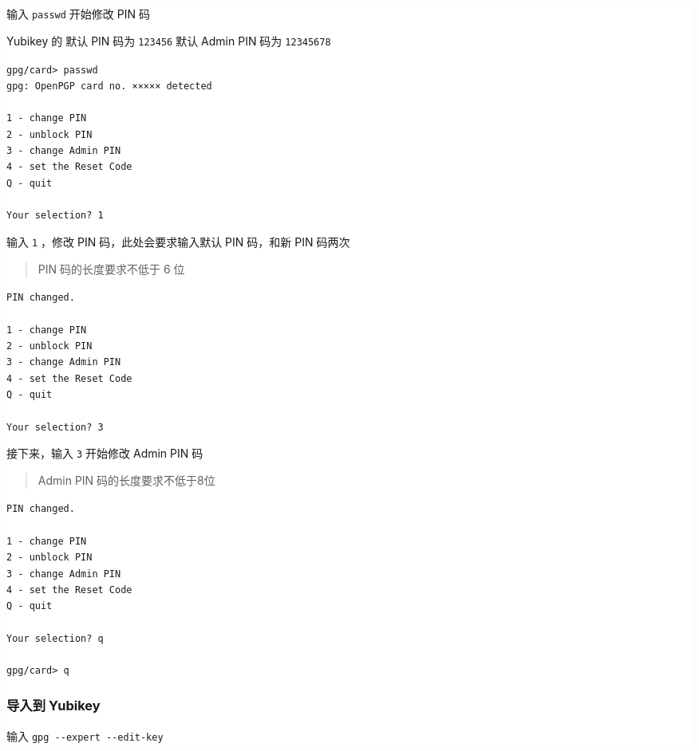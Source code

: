 输入 `passwd` 开始修改 PIN 码

Yubikey 的 默认 PIN 码为 `123456`
默认 Admin PIN 码为 `12345678`

```shell
gpg/card> passwd
gpg: OpenPGP card no. ××××× detected

1 - change PIN
2 - unblock PIN
3 - change Admin PIN
4 - set the Reset Code
Q - quit

Your selection? 1
```

输入 `1` ，修改 PIN 码，此处会要求输入默认 PIN 码，和新 PIN 码两次

> PIN 码的长度要求不低于 6 位

```shell
PIN changed.

1 - change PIN
2 - unblock PIN
3 - change Admin PIN
4 - set the Reset Code
Q - quit

Your selection? 3
```

接下来，输入 `3` 开始修改 Admin PIN 码

> Admin PIN 码的长度要求不低于8位

```shell
PIN changed.

1 - change PIN
2 - unblock PIN
3 - change Admin PIN
4 - set the Reset Code
Q - quit

Your selection? q

gpg/card> q
```



### 导入到 Yubikey

输入 `gpg --expert --edit-key`
